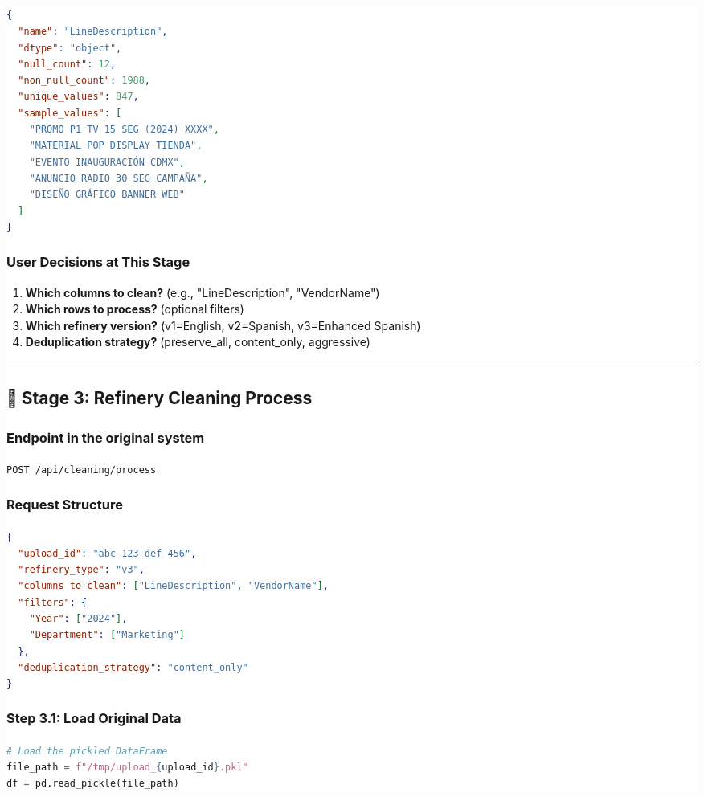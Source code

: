 ```json
{
  "name": "LineDescription",
  "dtype": "object",
  "null_count": 12,
  "non_null_count": 1988,
  "unique_values": 847,
  "sample_values": [
    "PROMO P1 TV 15 SEG (2024) XXXX",
    "MATERIAL POP DISPLAY TIENDA",
    "EVENTO INAUGURACIÓN CDMX",
    "ANUNCIO RADIO 30 SEG CAMPAÑA",
    "DISEÑO GRÁFICO BANNER WEB"
  ]
}
```

### User Decisions at This Stage
1. **Which columns to clean?** (e.g., "LineDescription", "VendorName")
2. **Which rows to process?** (optional filters)
3. **Which refinery version?** (v1=English, v2=Spanish, v3=Enhanced Spanish)
4. **Deduplication strategy?** (preserve_all, content_only, aggressive)

---

## 🧹 Stage 3: Refinery Cleaning Process

### Endpoint in the original system
`POST /api/cleaning/process`

### Request Structure
```json
{
  "upload_id": "abc-123-def-456",
  "refinery_type": "v3",
  "columns_to_clean": ["LineDescription", "VendorName"],
  "filters": {
    "Year": ["2024"],
    "Department": ["Marketing"]
  },
  "deduplication_strategy": "content_only"
}
```

### Step 3.1: Load Original Data

```python
# Load the pickled DataFrame
file_path = f"/tmp/upload_{upload_id}.pkl"
df = pd.read_pickle(file_path)
```
